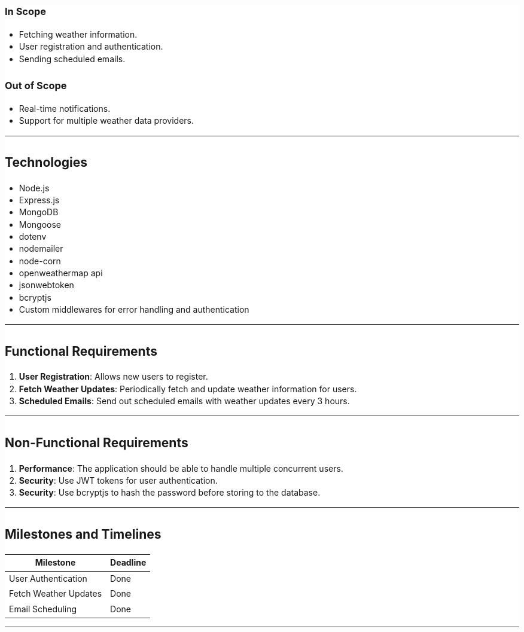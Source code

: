 ### In Scope

- Fetching weather information.
- User registration and authentication.
- Sending scheduled emails.

### Out of Scope

- Real-time notifications.
- Support for multiple weather data providers.

---

## Technologies

- Node.js
- Express.js
- MongoDB
- Mongoose
- dotenv
- nodemailer
- node-corn
- openweathermap api
- jsonwebtoken
- bcryptjs
- Custom middlewares for error handling and authentication

---

## Functional Requirements

1. **User Registration**: Allows new users to register.
2. **Fetch Weather Updates**: Periodically fetch and update weather information for users.
3. **Scheduled Emails**: Send out scheduled emails with weather updates every 3 hours.

---

## Non-Functional Requirements

1. **Performance**: The application should be able to handle multiple concurrent users.
2. **Security**: Use JWT tokens for user authentication.
3. **Security**: Use bcryptjs to hash the password before storing to the database.

---

## Milestones and Timelines

| Milestone  | Deadline  |
|------------|-----------|
| User Authentication  | Done |
| Fetch Weather Updates | Done |
| Email Scheduling | Done |

---